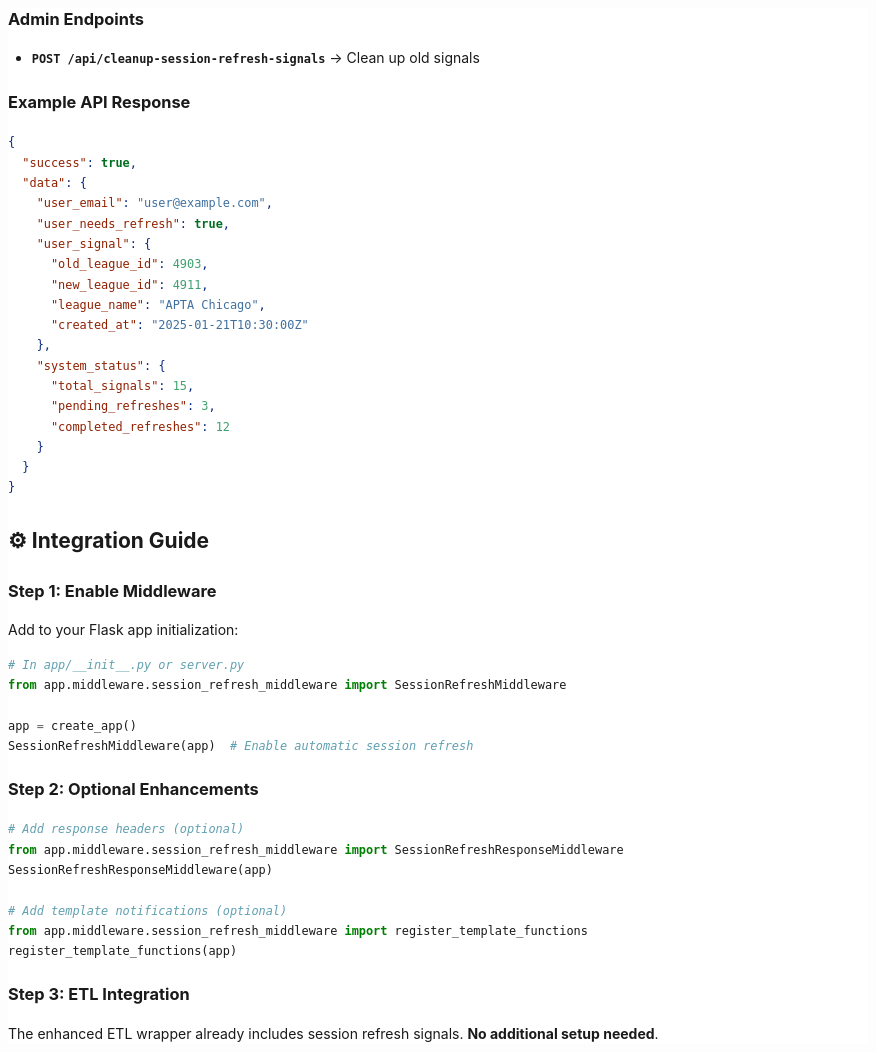 ### **Admin Endpoints**  
- **`POST /api/cleanup-session-refresh-signals`** → Clean up old signals

### **Example API Response**
```json
{
  "success": true,
  "data": {
    "user_email": "user@example.com",
    "user_needs_refresh": true,
    "user_signal": {
      "old_league_id": 4903,
      "new_league_id": 4911,
      "league_name": "APTA Chicago",
      "created_at": "2025-01-21T10:30:00Z"
    },
    "system_status": {
      "total_signals": 15,
      "pending_refreshes": 3,
      "completed_refreshes": 12
    }
  }
}
```

## ⚙️ **Integration Guide**

### **Step 1: Enable Middleware**
Add to your Flask app initialization:

```python
# In app/__init__.py or server.py
from app.middleware.session_refresh_middleware import SessionRefreshMiddleware

app = create_app()
SessionRefreshMiddleware(app)  # Enable automatic session refresh
```

### **Step 2: Optional Enhancements**
```python
# Add response headers (optional)
from app.middleware.session_refresh_middleware import SessionRefreshResponseMiddleware
SessionRefreshResponseMiddleware(app)

# Add template notifications (optional)
from app.middleware.session_refresh_middleware import register_template_functions
register_template_functions(app)
```

### **Step 3: ETL Integration** 
The enhanced ETL wrapper already includes session refresh signals. **No additional setup needed**.
